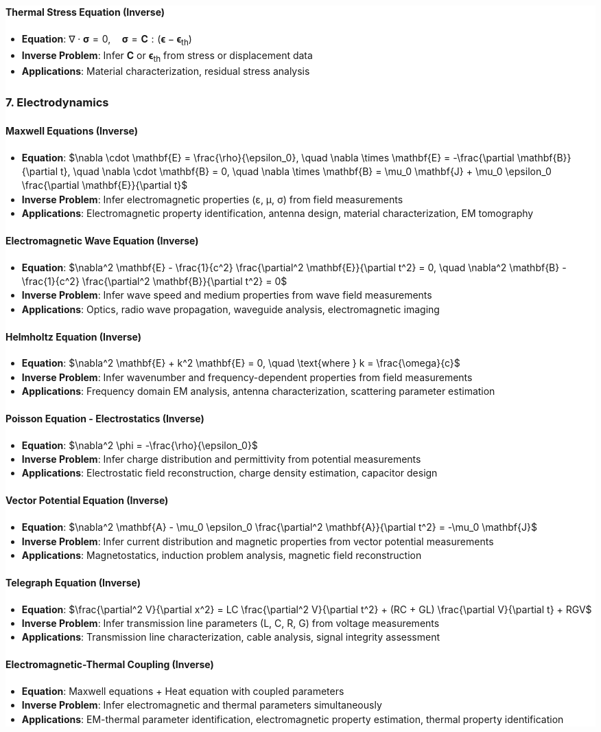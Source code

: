 #### Thermal Stress Equation (Inverse)
- **Equation**: $\nabla \cdot \boldsymbol{\sigma} = 0, \quad \boldsymbol{\sigma} = \mathbf{C} : (\boldsymbol{\epsilon} - \boldsymbol{\epsilon}_{\text{th}})$
- **Inverse Problem**: Infer $\mathbf{C}$ or $\boldsymbol{\epsilon}_{\text{th}}$ from stress or displacement data
- **Applications**: Material characterization, residual stress analysis

### 7. Electrodynamics

#### Maxwell Equations (Inverse)
- **Equation**: $\nabla \cdot \mathbf{E} = \frac{\rho}{\epsilon_0}, \quad \nabla \times \mathbf{E} = -\frac{\partial \mathbf{B}}{\partial t}, \quad \nabla \cdot \mathbf{B} = 0, \quad \nabla \times \mathbf{B} = \mu_0 \mathbf{J} + \mu_0 \epsilon_0 \frac{\partial \mathbf{E}}{\partial t}$
- **Inverse Problem**: Infer electromagnetic properties (ε, μ, σ) from field measurements
- **Applications**: Electromagnetic property identification, antenna design, material characterization, EM tomography

#### Electromagnetic Wave Equation (Inverse)
- **Equation**: $\nabla^2 \mathbf{E} - \frac{1}{c^2} \frac{\partial^2 \mathbf{E}}{\partial t^2} = 0, \quad \nabla^2 \mathbf{B} - \frac{1}{c^2} \frac{\partial^2 \mathbf{B}}{\partial t^2} = 0$
- **Inverse Problem**: Infer wave speed and medium properties from wave field measurements
- **Applications**: Optics, radio wave propagation, waveguide analysis, electromagnetic imaging

#### Helmholtz Equation (Inverse)
- **Equation**: $\nabla^2 \mathbf{E} + k^2 \mathbf{E} = 0, \quad \text{where } k = \frac{\omega}{c}$
- **Inverse Problem**: Infer wavenumber and frequency-dependent properties from field measurements
- **Applications**: Frequency domain EM analysis, antenna characterization, scattering parameter estimation

#### Poisson Equation - Electrostatics (Inverse)
- **Equation**: $\nabla^2 \phi = -\frac{\rho}{\epsilon_0}$
- **Inverse Problem**: Infer charge distribution and permittivity from potential measurements
- **Applications**: Electrostatic field reconstruction, charge density estimation, capacitor design

#### Vector Potential Equation (Inverse)
- **Equation**: $\nabla^2 \mathbf{A} - \mu_0 \epsilon_0 \frac{\partial^2 \mathbf{A}}{\partial t^2} = -\mu_0 \mathbf{J}$
- **Inverse Problem**: Infer current distribution and magnetic properties from vector potential measurements
- **Applications**: Magnetostatics, induction problem analysis, magnetic field reconstruction

#### Telegraph Equation (Inverse)
- **Equation**: $\frac{\partial^2 V}{\partial x^2} = LC \frac{\partial^2 V}{\partial t^2} + (RC + GL) \frac{\partial V}{\partial t} + RGV$
- **Inverse Problem**: Infer transmission line parameters (L, C, R, G) from voltage measurements
- **Applications**: Transmission line characterization, cable analysis, signal integrity assessment

#### Electromagnetic-Thermal Coupling (Inverse)
- **Equation**: Maxwell equations + Heat equation with coupled parameters
- **Inverse Problem**: Infer electromagnetic and thermal parameters simultaneously
- **Applications**: EM-thermal parameter identification, electromagnetic property estimation, thermal property identification
